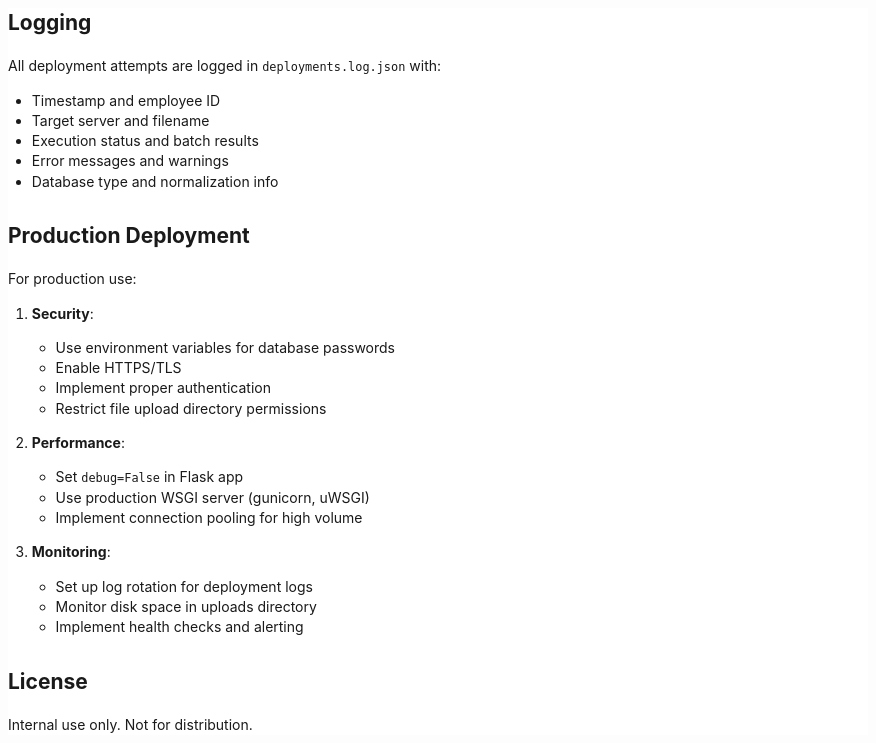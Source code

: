 ## Logging

All deployment attempts are logged in `deployments.log.json` with:
- Timestamp and employee ID
- Target server and filename
- Execution status and batch results
- Error messages and warnings
- Database type and normalization info

## Production Deployment

For production use:

1. **Security**:
   - Use environment variables for database passwords
   - Enable HTTPS/TLS
   - Implement proper authentication
   - Restrict file upload directory permissions

2. **Performance**:
   - Set `debug=False` in Flask app
   - Use production WSGI server (gunicorn, uWSGI)
   - Implement connection pooling for high volume

3. **Monitoring**:
   - Set up log rotation for deployment logs
   - Monitor disk space in uploads directory
   - Implement health checks and alerting

## License

Internal use only. Not for distribution.
